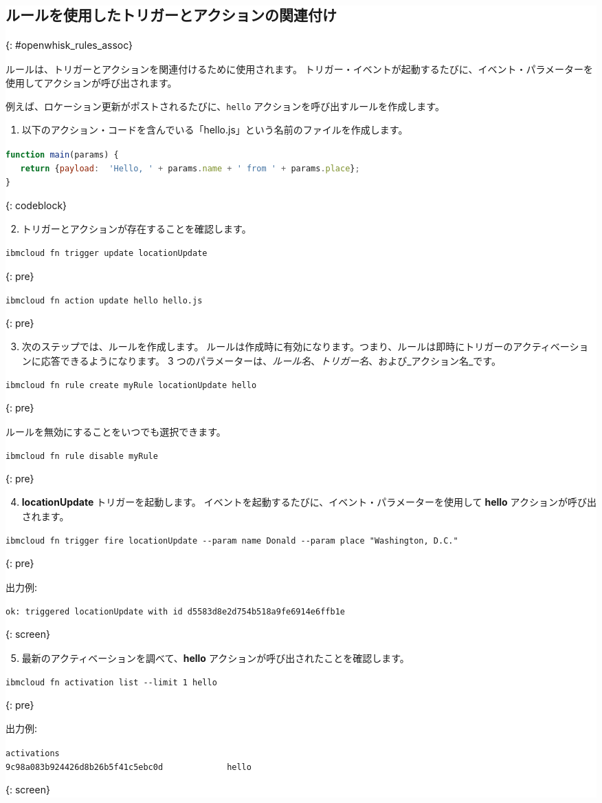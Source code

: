 ## ルールを使用したトリガーとアクションの関連付け
{: #openwhisk_rules_assoc}

ルールは、トリガーとアクションを関連付けるために使用されます。 トリガー・イベントが起動するたびに、イベント・パラメーターを使用してアクションが呼び出されます。

例えば、ロケーション更新がポストされるたびに、`hello` アクションを呼び出すルールを作成します。
1. 以下のアクション・コードを含んでいる「hello.js」という名前のファイルを作成します。
  ```javascript
  function main(params) {
     return {payload:  'Hello, ' + params.name + ' from ' + params.place};
  }
  ```
  {: codeblock}

2. トリガーとアクションが存在することを確認します。
  ```
  ibmcloud fn trigger update locationUpdate
  ```
  {: pre}

  ```
  ibmcloud fn action update hello hello.js
  ```
  {: pre}

3. 次のステップでは、ルールを作成します。 ルールは作成時に有効になります。つまり、ルールは即時にトリガーのアクティベーションに応答できるようになります。 3 つのパラメーターは、_ルール名_、_トリガー名_、および_アクション名_です。
  ```
  ibmcloud fn rule create myRule locationUpdate hello
  ```
  {: pre}

  ルールを無効にすることをいつでも選択できます。
  ```
  ibmcloud fn rule disable myRule
  ```
  {: pre}

4. **locationUpdate** トリガーを起動します。 イベントを起動するたびに、イベント・パラメーターを使用して **hello** アクションが呼び出されます。
  ```
  ibmcloud fn trigger fire locationUpdate --param name Donald --param place "Washington, D.C."
  ```
  {: pre}

  出力例:
  ```
  ok: triggered locationUpdate with id d5583d8e2d754b518a9fe6914e6ffb1e
  ```
  {: screen}

5. 最新のアクティベーションを調べて、**hello** アクションが呼び出されたことを確認します。
  ```
  ibmcloud fn activation list --limit 1 hello
  ```
  {: pre}

  出力例:
  ```
  activations
  9c98a083b924426d8b26b5f41c5ebc0d             hello
  ```
  {: screen}

